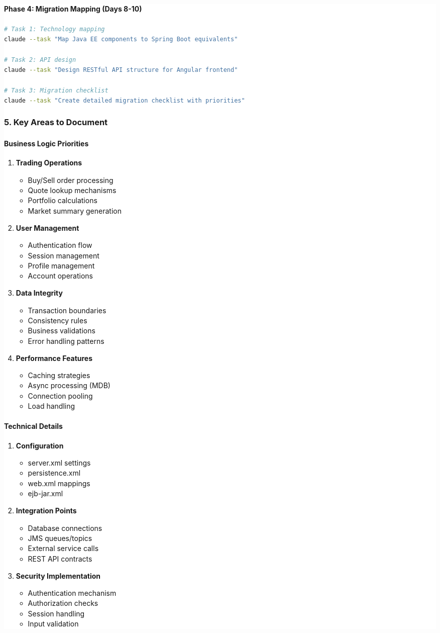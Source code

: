 #### Phase 4: Migration Mapping (Days 8-10)
```bash
# Task 1: Technology mapping
claude --task "Map Java EE components to Spring Boot equivalents"

# Task 2: API design
claude --task "Design RESTful API structure for Angular frontend"

# Task 3: Migration checklist
claude --task "Create detailed migration checklist with priorities"
```

### 5. Key Areas to Document

#### Business Logic Priorities
1. **Trading Operations**
   - Buy/Sell order processing
   - Quote lookup mechanisms
   - Portfolio calculations
   - Market summary generation

2. **User Management**
   - Authentication flow
   - Session management
   - Profile management
   - Account operations

3. **Data Integrity**
   - Transaction boundaries
   - Consistency rules
   - Business validations
   - Error handling patterns

4. **Performance Features**
   - Caching strategies
   - Async processing (MDB)
   - Connection pooling
   - Load handling

#### Technical Details
1. **Configuration**
   - server.xml settings
   - persistence.xml
   - web.xml mappings
   - ejb-jar.xml

2. **Integration Points**
   - Database connections
   - JMS queues/topics
   - External service calls
   - REST API contracts

3. **Security Implementation**
   - Authentication mechanism
   - Authorization checks
   - Session handling
   - Input validation
